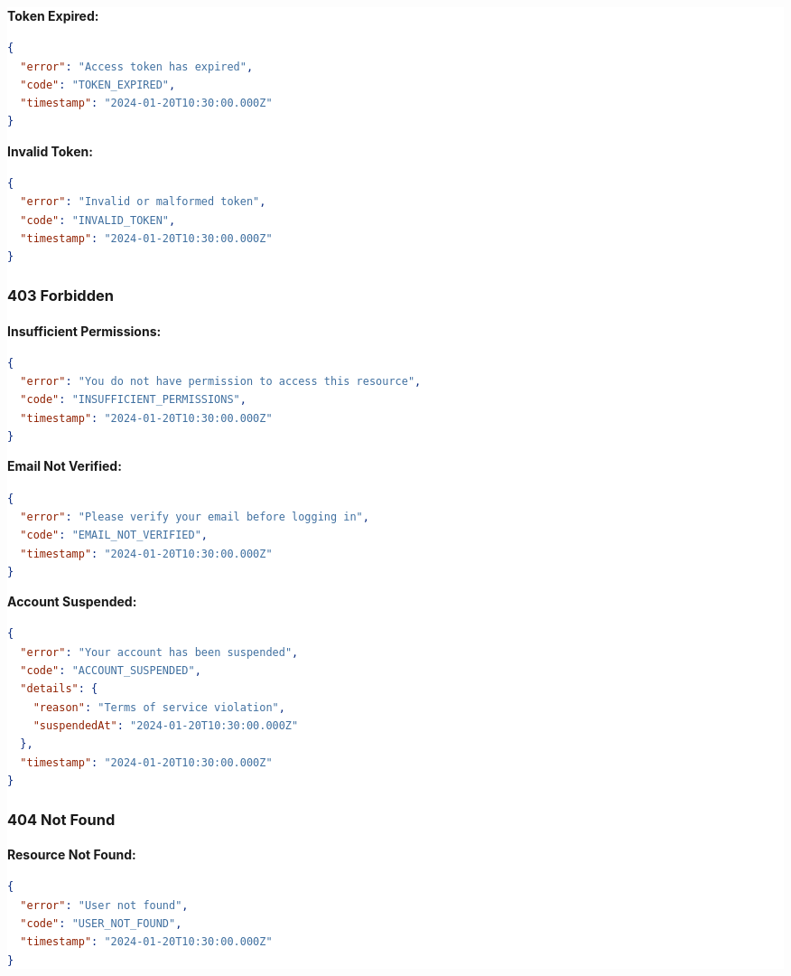 **Token Expired:**
```json
{
  "error": "Access token has expired",
  "code": "TOKEN_EXPIRED",
  "timestamp": "2024-01-20T10:30:00.000Z"
}
```

**Invalid Token:**
```json
{
  "error": "Invalid or malformed token",
  "code": "INVALID_TOKEN",
  "timestamp": "2024-01-20T10:30:00.000Z"
}
```

### 403 Forbidden

**Insufficient Permissions:**
```json
{
  "error": "You do not have permission to access this resource",
  "code": "INSUFFICIENT_PERMISSIONS",
  "timestamp": "2024-01-20T10:30:00.000Z"
}
```

**Email Not Verified:**
```json
{
  "error": "Please verify your email before logging in",
  "code": "EMAIL_NOT_VERIFIED",
  "timestamp": "2024-01-20T10:30:00.000Z"
}
```

**Account Suspended:**
```json
{
  "error": "Your account has been suspended",
  "code": "ACCOUNT_SUSPENDED",
  "details": {
    "reason": "Terms of service violation",
    "suspendedAt": "2024-01-20T10:30:00.000Z"
  },
  "timestamp": "2024-01-20T10:30:00.000Z"
}
```

### 404 Not Found

**Resource Not Found:**
```json
{
  "error": "User not found",
  "code": "USER_NOT_FOUND",
  "timestamp": "2024-01-20T10:30:00.000Z"
}
```
